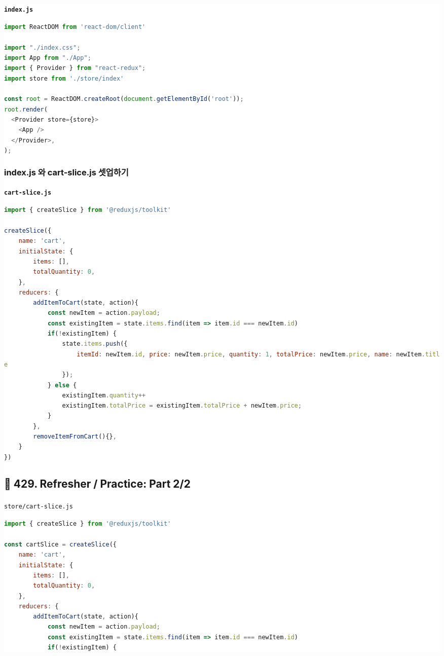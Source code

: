 
**`index.js`**
```js
import ReactDOM from 'react-dom/client'

import "./index.css";
import App from "./App";
import { Provider } from "react-redux";
import store from './store/index'

const root = ReactDOM.createRoot(document.getElementById('root'));
root.render(
  <Provider store={store}>
    <App />
  </Provider>,
);
```

###  index.js 와 cart-slice.js 셋업하기

**`cart-slice.js`**
```js
import { createSlice } from '@reduxjs/toolkit'

createSlice({
    name: 'cart',
    initialState: {
        items: [],
        totalQuantity: 0,
    },
    reducers: {
        addItemToCart(state, action){
            const newItem = action.payload;
            const existingItem = state.items.find(item => item.id === newItem.id)
            if(!existingItem) {
                state.items.push({
                    itemId: newItem.id, price: newItem.price, quantity: 1, totalPrice: newItem.price, name: newItem.title
                });
            } else {
                existingItem.quantity++
                existingItem.totalPrice = existingItem.totalPrice + newItem.price;
            }
        },
        removeItemFromCart(){},
    }
})
```

## 📒 429. Refresher / Practice: Part 2/2
`store/cart-slice.js`
```js
import { createSlice } from '@reduxjs/toolkit'

const cartSlice = createSlice({
    name: 'cart',
    initialState: {
        items: [],
        totalQuantity: 0,
    },
    reducers: {
        addItemToCart(state, action){
            const newItem = action.payload;
            const existingItem = state.items.find(item => item.id === newItem.id)
            if(!existingItem) {
```